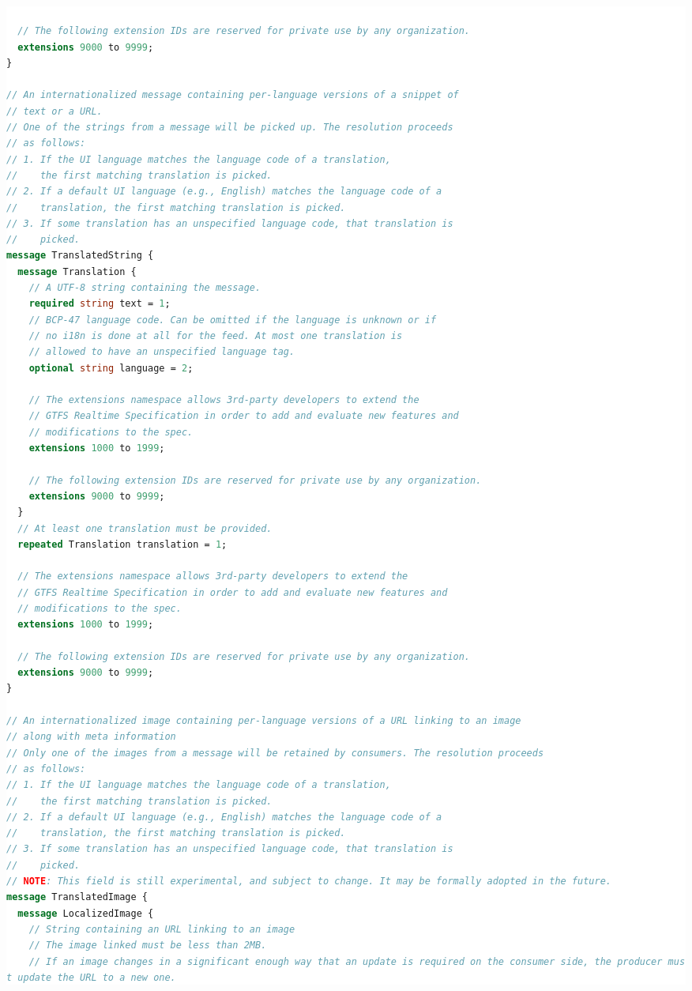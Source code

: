 ```proto

  // The following extension IDs are reserved for private use by any organization.
  extensions 9000 to 9999;
}

// An internationalized message containing per-language versions of a snippet of
// text or a URL.
// One of the strings from a message will be picked up. The resolution proceeds
// as follows:
// 1. If the UI language matches the language code of a translation,
//    the first matching translation is picked.
// 2. If a default UI language (e.g., English) matches the language code of a
//    translation, the first matching translation is picked.
// 3. If some translation has an unspecified language code, that translation is
//    picked.
message TranslatedString {
  message Translation {
    // A UTF-8 string containing the message.
    required string text = 1;
    // BCP-47 language code. Can be omitted if the language is unknown or if
    // no i18n is done at all for the feed. At most one translation is
    // allowed to have an unspecified language tag.
    optional string language = 2;

    // The extensions namespace allows 3rd-party developers to extend the
    // GTFS Realtime Specification in order to add and evaluate new features and
    // modifications to the spec.
    extensions 1000 to 1999;

    // The following extension IDs are reserved for private use by any organization.
    extensions 9000 to 9999;
  }
  // At least one translation must be provided.
  repeated Translation translation = 1;

  // The extensions namespace allows 3rd-party developers to extend the
  // GTFS Realtime Specification in order to add and evaluate new features and
  // modifications to the spec.
  extensions 1000 to 1999;

  // The following extension IDs are reserved for private use by any organization.
  extensions 9000 to 9999;
}

// An internationalized image containing per-language versions of a URL linking to an image
// along with meta information
// Only one of the images from a message will be retained by consumers. The resolution proceeds
// as follows:
// 1. If the UI language matches the language code of a translation,
//    the first matching translation is picked.
// 2. If a default UI language (e.g., English) matches the language code of a
//    translation, the first matching translation is picked.
// 3. If some translation has an unspecified language code, that translation is
//    picked.
// NOTE: This field is still experimental, and subject to change. It may be formally adopted in the future.
message TranslatedImage {
  message LocalizedImage {
    // String containing an URL linking to an image
    // The image linked must be less than 2MB. 
    // If an image changes in a significant enough way that an update is required on the consumer side, the producer must update the URL to a new one.
```